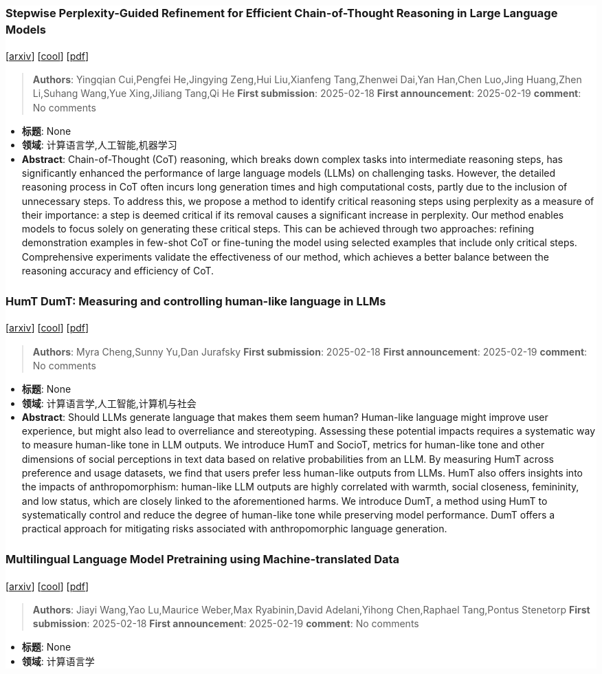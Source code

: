 ### Stepwise Perplexity-Guided Refinement for Efficient Chain-of-Thought Reasoning in Large Language Models 
[[arxiv](https://arxiv.org/abs/2502.13260)] [[cool](https://papers.cool/arxiv/2502.13260)] [[pdf](https://arxiv.org/pdf/2502.13260)]
> **Authors**: Yingqian Cui,Pengfei He,Jingying Zeng,Hui Liu,Xianfeng Tang,Zhenwei Dai,Yan Han,Chen Luo,Jing Huang,Zhen Li,Suhang Wang,Yue Xing,Jiliang Tang,Qi He
> **First submission**: 2025-02-18
> **First announcement**: 2025-02-19
> **comment**: No comments
- **标题**: None
- **领域**: 计算语言学,人工智能,机器学习
- **Abstract**: Chain-of-Thought (CoT) reasoning, which breaks down complex tasks into intermediate reasoning steps, has significantly enhanced the performance of large language models (LLMs) on challenging tasks. However, the detailed reasoning process in CoT often incurs long generation times and high computational costs, partly due to the inclusion of unnecessary steps. To address this, we propose a method to identify critical reasoning steps using perplexity as a measure of their importance: a step is deemed critical if its removal causes a significant increase in perplexity. Our method enables models to focus solely on generating these critical steps. This can be achieved through two approaches: refining demonstration examples in few-shot CoT or fine-tuning the model using selected examples that include only critical steps. Comprehensive experiments validate the effectiveness of our method, which achieves a better balance between the reasoning accuracy and efficiency of CoT.

### HumT DumT: Measuring and controlling human-like language in LLMs 
[[arxiv](https://arxiv.org/abs/2502.13259)] [[cool](https://papers.cool/arxiv/2502.13259)] [[pdf](https://arxiv.org/pdf/2502.13259)]
> **Authors**: Myra Cheng,Sunny Yu,Dan Jurafsky
> **First submission**: 2025-02-18
> **First announcement**: 2025-02-19
> **comment**: No comments
- **标题**: None
- **领域**: 计算语言学,人工智能,计算机与社会
- **Abstract**: Should LLMs generate language that makes them seem human? Human-like language might improve user experience, but might also lead to overreliance and stereotyping. Assessing these potential impacts requires a systematic way to measure human-like tone in LLM outputs. We introduce HumT and SocioT, metrics for human-like tone and other dimensions of social perceptions in text data based on relative probabilities from an LLM. By measuring HumT across preference and usage datasets, we find that users prefer less human-like outputs from LLMs. HumT also offers insights into the impacts of anthropomorphism: human-like LLM outputs are highly correlated with warmth, social closeness, femininity, and low status, which are closely linked to the aforementioned harms. We introduce DumT, a method using HumT to systematically control and reduce the degree of human-like tone while preserving model performance. DumT offers a practical approach for mitigating risks associated with anthropomorphic language generation.

### Multilingual Language Model Pretraining using Machine-translated Data 
[[arxiv](https://arxiv.org/abs/2502.13252)] [[cool](https://papers.cool/arxiv/2502.13252)] [[pdf](https://arxiv.org/pdf/2502.13252)]
> **Authors**: Jiayi Wang,Yao Lu,Maurice Weber,Max Ryabinin,David Adelani,Yihong Chen,Raphael Tang,Pontus Stenetorp
> **First submission**: 2025-02-18
> **First announcement**: 2025-02-19
> **comment**: No comments
- **标题**: None
- **领域**: 计算语言学